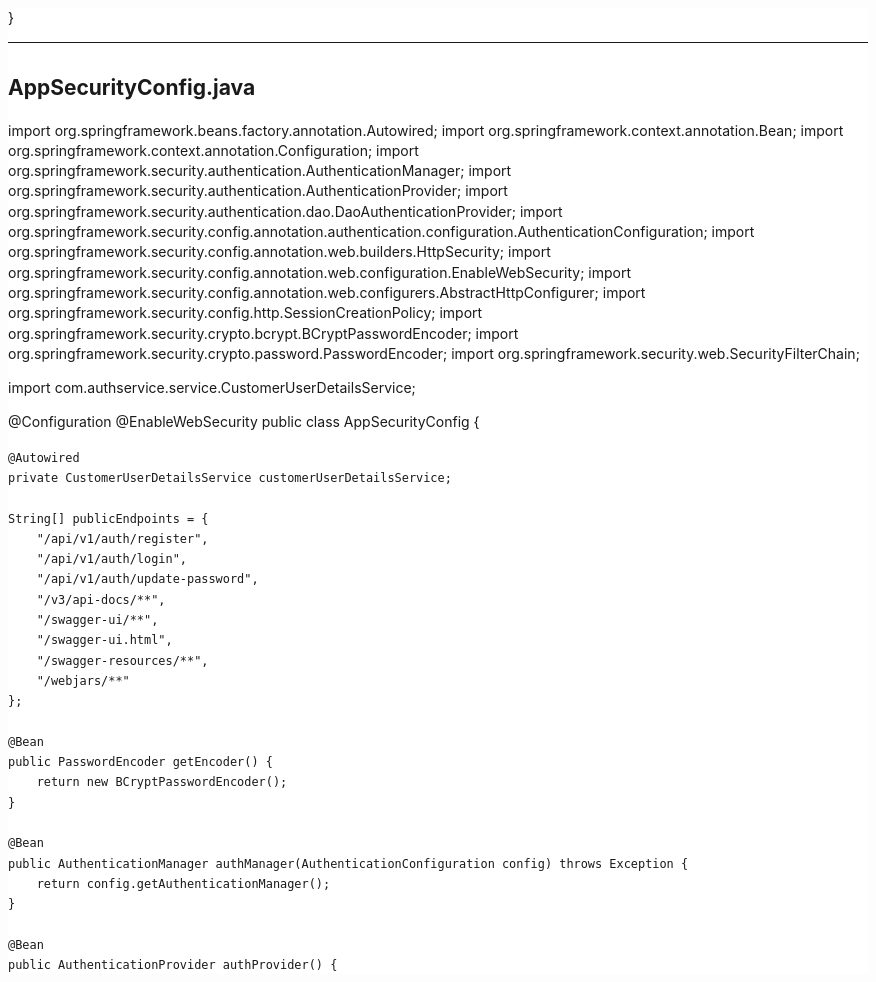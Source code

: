 }

--------------------------------------------------------------------------------

AppSecurityConfig.java
-----------------------
import org.springframework.beans.factory.annotation.Autowired;
import org.springframework.context.annotation.Bean;
import org.springframework.context.annotation.Configuration;
import org.springframework.security.authentication.AuthenticationManager;
import org.springframework.security.authentication.AuthenticationProvider;
import org.springframework.security.authentication.dao.DaoAuthenticationProvider;
import org.springframework.security.config.annotation.authentication.configuration.AuthenticationConfiguration;
import org.springframework.security.config.annotation.web.builders.HttpSecurity;
import org.springframework.security.config.annotation.web.configuration.EnableWebSecurity;
import org.springframework.security.config.annotation.web.configurers.AbstractHttpConfigurer;
import org.springframework.security.config.http.SessionCreationPolicy;
import org.springframework.security.crypto.bcrypt.BCryptPasswordEncoder;
import org.springframework.security.crypto.password.PasswordEncoder;
import org.springframework.security.web.SecurityFilterChain;

import com.authservice.service.CustomerUserDetailsService;

@Configuration
@EnableWebSecurity
public class AppSecurityConfig {
	
	@Autowired
	private CustomerUserDetailsService customerUserDetailsService;

    String[] publicEndpoints = {
        "/api/v1/auth/register",
        "/api/v1/auth/login",
        "/api/v1/auth/update-password",
        "/v3/api-docs/**",
        "/swagger-ui/**",
        "/swagger-ui.html",
        "/swagger-resources/**",
        "/webjars/**"
    };

    @Bean
    public PasswordEncoder getEncoder() {
        return new BCryptPasswordEncoder();
    }
    
    @Bean
	public AuthenticationManager authManager(AuthenticationConfiguration config) throws Exception {
		return config.getAuthenticationManager();
	}
    
    @Bean
	public AuthenticationProvider authProvider() {
